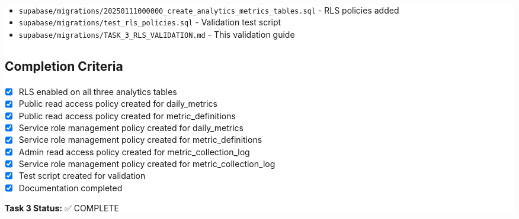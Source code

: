 - `supabase/migrations/20250111000000_create_analytics_metrics_tables.sql` - RLS policies added
- `supabase/migrations/test_rls_policies.sql` - Validation test script
- `supabase/migrations/TASK_3_RLS_VALIDATION.md` - This validation guide

## Completion Criteria

- [x] RLS enabled on all three analytics tables
- [x] Public read access policy created for daily_metrics
- [x] Public read access policy created for metric_definitions
- [x] Service role management policy created for daily_metrics
- [x] Service role management policy created for metric_definitions
- [x] Admin read access policy created for metric_collection_log
- [x] Service role management policy created for metric_collection_log
- [x] Test script created for validation
- [x] Documentation completed

**Task 3 Status:** ✅ COMPLETE

